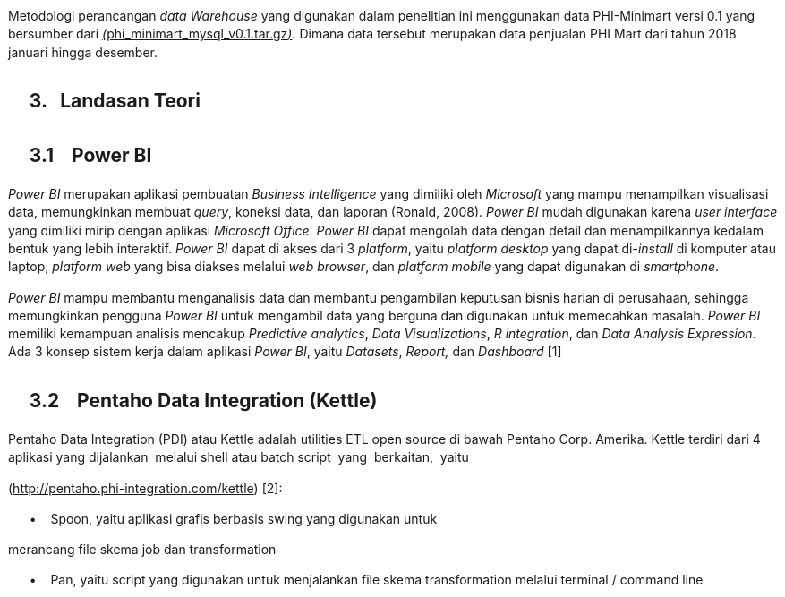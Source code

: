 <p><span class="font6">Metodologi perancangan </span><span class="font6" style="font-style:italic;">data Warehouse</span><span class="font6"> yang digunakan dalam penelitian ini menggunakan data PHI-Minimart versi 0.1 yang bersumber dari </span><a href="https://storage.googleapis.com/google-code-archive-downloads/v2/code.google.com/contoh-database/phi_minimart_mysql_v0.1.tar.gz"><span class="font6" style="font-style:italic;">(</span><span class="font6" style="text-decoration:underline;">phi_minimart_mysql_v0.1.tar.gz</span><span class="font6" style="font-style:italic;">)</span></a><span class="font6" style="font-style:italic;">.</span><span class="font6"> Dimana data tersebut merupakan data penjualan PHI Mart dari tahun 2018 januari hingga desember.</span></p>
<ul style="list-style:none;"><li>
<h2><a name="bookmark6"></a><span class="font8" style="font-weight:bold;"><a name="bookmark7"></a>3. &nbsp;&nbsp;</span><span class="font6" style="font-weight:bold;">Landasan Teori</span><br><br><span class="font6" style="font-weight:bold;"><a name="bookmark8"></a>3.1 &nbsp;&nbsp;&nbsp;Power BI</span></h2></li></ul>
<p><span class="font6" style="font-style:italic;">Power BI</span><span class="font6"> merupakan aplikasi pembuatan </span><span class="font6" style="font-style:italic;">Business Intelligence</span><span class="font6"> yang dimiliki oleh </span><span class="font6" style="font-style:italic;">Microsoft</span><span class="font6"> yang mampu menampilkan visualisasi data, memungkinkan membuat </span><span class="font6" style="font-style:italic;">query</span><span class="font6">, koneksi data, dan laporan (Ronald, 2008). </span><span class="font6" style="font-style:italic;">Power BI</span><span class="font6"> mudah digunakan karena </span><span class="font6" style="font-style:italic;">user interface</span><span class="font6"> yang dimiliki mirip dengan aplikasi </span><span class="font6" style="font-style:italic;">Microsoft Office</span><span class="font6">. </span><span class="font6" style="font-style:italic;">Power BI</span><span class="font6"> dapat mengolah data dengan detail dan menampilkannya kedalam bentuk yang lebih interaktif. </span><span class="font6" style="font-style:italic;">Power BI </span><span class="font6">dapat di akses dari 3 </span><span class="font6" style="font-style:italic;">platform</span><span class="font6">, yaitu </span><span class="font6" style="font-style:italic;">platform desktop</span><span class="font6"> yang dapat di-</span><span class="font6" style="font-style:italic;">install </span><span class="font6">di komputer atau laptop, </span><span class="font6" style="font-style:italic;">platform web</span><span class="font6"> yang bisa diakses melalui </span><span class="font6" style="font-style:italic;">web browser</span><span class="font6">, dan </span><span class="font6" style="font-style:italic;">platform mobile</span><span class="font6"> yang dapat digunakan di </span><span class="font6" style="font-style:italic;">smartphone</span><span class="font6">.</span></p>
<p><span class="font6" style="font-style:italic;">Power BI</span><span class="font6"> mampu membantu menganalisis data dan membantu pengambilan keputusan bisnis harian di perusahaan, sehingga memungkinkan pengguna </span><span class="font6" style="font-style:italic;">Power BI</span><span class="font6"> untuk mengambil data yang berguna dan digunakan untuk memecahkan masalah. </span><span class="font6" style="font-style:italic;">Power BI</span><span class="font6"> memiliki kemampuan analisis mencakup </span><span class="font6" style="font-style:italic;">Predictive analytics</span><span class="font6">, </span><span class="font6" style="font-style:italic;">Data Visualizations</span><span class="font6">, </span><span class="font6" style="font-style:italic;">R integration</span><span class="font6">, dan </span><span class="font6" style="font-style:italic;">Data Analysis Expression</span><span class="font6">. Ada 3 konsep sistem kerja dalam aplikasi </span><span class="font6" style="font-style:italic;">Power BI</span><span class="font6">, yaitu </span><span class="font6" style="font-style:italic;">Datasets</span><span class="font6">, </span><span class="font6" style="font-style:italic;">Report,</span><span class="font6"> dan </span><span class="font6" style="font-style:italic;">Dashboard</span><span class="font6"> [1]</span></p>
<ul style="list-style:none;"><li>
<h2><a name="bookmark9"></a><span class="font6" style="font-weight:bold;"><a name="bookmark10"></a>3.2 &nbsp;&nbsp;&nbsp;Pentaho Data Integration (Kettle)</span></h2></li></ul>
<p><span class="font6">Pentaho Data Integration (PDI) atau Kettle adalah utilities ETL open source di bawah Pentaho Corp. Amerika. Kettle terdiri dari 4 aplikasi yang dijalankan &nbsp;melalui shell atau batch script &nbsp;yang &nbsp;berkaitan, &nbsp;yaitu</span></p>
<p><span class="font6">(</span><a href="http://pentaho.phi-integration.com/kettle"><span class="font6">http://pentaho.phi-integration.com/kettle</span></a><span class="font6">) [2]:</span></p>
<ul style="list-style:none;"><li>
<p><span class="font6">• &nbsp;&nbsp;&nbsp;Spoon, yaitu aplikasi grafis berbasis swing yang digunakan untuk</span></p></li></ul>
<p><span class="font6">merancang file skema job dan transformation</span></p>
<ul style="list-style:none;"><li>
<p><span class="font6">• &nbsp;&nbsp;&nbsp;Pan, yaitu script yang digunakan untuk menjalankan file skema transformation melalui terminal / command line</span></p></li>
<li>